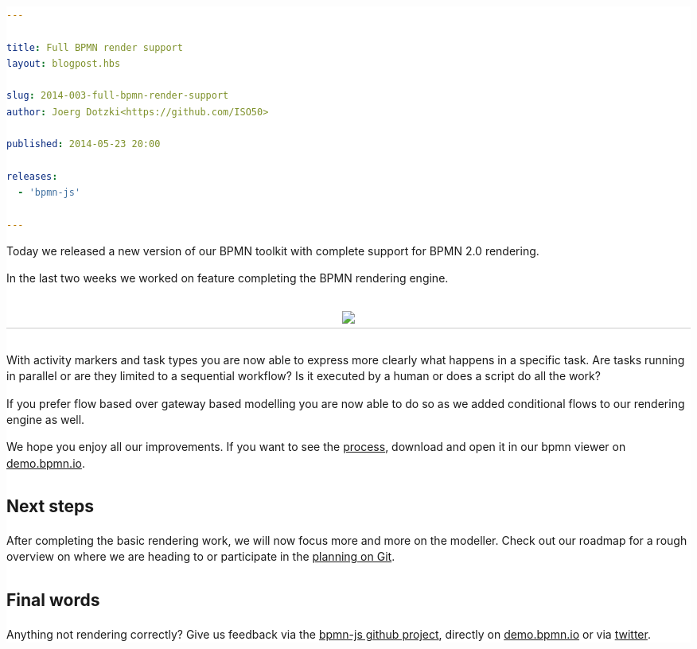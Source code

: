 ```yaml
---

title: Full BPMN render support
layout: blogpost.hbs

slug: 2014-003-full-bpmn-render-support
author: Joerg Dotzki<https://github.com/ISO50>

published: 2014-05-23 20:00

releases:
  - 'bpmn-js'

---
```



<p class="introduction">
  Today we released a new version of our BPMN toolkit with complete support for BPMN 2.0 rendering.
</p>



In the last two weeks we worked on feature completing the BPMN rendering engine.
<div style="margin: 30px 0; border-bottom: solid 1px #CCC; text-align: center">
  <img src="{{ assets }}/attachments/blog/2014/003-process.png" style="max-width: 800px; width: 100%; margin: auto" />
</div>


With activity markers and task types you are now able to express more clearly what happens in a specific task. Are tasks running in parallel or are they limited to a sequential workflow? Is it executed by a human or does a script do all the work?

If you prefer flow based over gateway based modelling you are now able to do so as we added conditional flows to our rendering engine as well.

We hope you enjoy all our improvements. If you want to see the <a href="{{ assets }}/attachments/blog/2014/003-process.bpmn">process</a>, download and open it in our bpmn viewer on <a href="http://demo.bpmn.io">demo.bpmn.io</a>.


## Next steps

After completing the basic rendering work, we will now focus more and more on the modeller. Check out our roadmap for a rough overview on where we are heading to or participate in the [planning on Git](https://github.com/bpmn-io/bpmn-js/issues/milestones).


## Final words

Anything not rendering correctly? Give us feedback via the [bpmn-js github project](https://github.com/bpmn-io/bpmn-js), directly on [demo.bpmn.io](http://demo.bpmn.io) or via [twitter](https://twitter.com/@bpmn_io).

